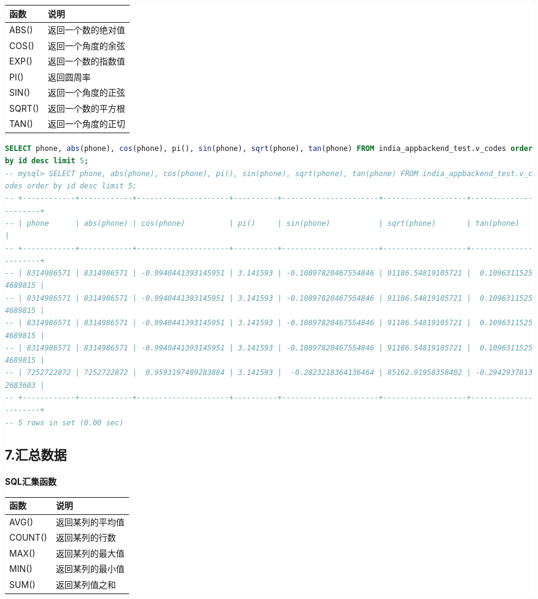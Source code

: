 | 函数 | 说明 |
| :--- | :--- |
| ABS\(\) | 返回一个数的绝对值 |
| COS\(\) | 返回一个角度的余弦 |
| EXP\(\) | 返回一个数的指数值 |
| PI\(\) | 返回圆周率 |
| SIN\(\) | 返回一个角度的正弦 |
| SQRT\(\) | 返回一个数的平方根 |
| TAN\(\) | 返回一个角度的正切 |

```sql
SELECT phone, abs(phone), cos(phone), pi(), sin(phone), sqrt(phone), tan(phone) FROM india_appbackend_test.v_codes order by id desc limit 5;
-- mysql> SELECT phone, abs(phone), cos(phone), pi(), sin(phone), sqrt(phone), tan(phone) FROM india_appbackend_test.v_codes order by id desc limit 5;
-- +------------+------------+---------------------+----------+----------------------+-------------------+----------------------+
-- | phone      | abs(phone) | cos(phone)          | pi()     | sin(phone)           | sqrt(phone)       | tan(phone)           |
-- +------------+------------+---------------------+----------+----------------------+-------------------+----------------------+
-- | 8314986571 | 8314986571 | -0.9940441393145951 | 3.141593 | -0.10897820467554846 | 91186.54819105721 |  0.10963115254689815 |
-- | 8314986571 | 8314986571 | -0.9940441393145951 | 3.141593 | -0.10897820467554846 | 91186.54819105721 |  0.10963115254689815 |
-- | 8314986571 | 8314986571 | -0.9940441393145951 | 3.141593 | -0.10897820467554846 | 91186.54819105721 |  0.10963115254689815 |
-- | 8314986571 | 8314986571 | -0.9940441393145951 | 3.141593 | -0.10897820467554846 | 91186.54819105721 |  0.10963115254689815 |
-- | 7252722872 | 7252722872 |  0.9593197489283884 | 3.141593 |  -0.2823218364136464 | 85162.91958358402 | -0.29429378132683603 |
-- +------------+------------+---------------------+----------+----------------------+-------------------+----------------------+
-- 5 rows in set (0.00 sec)
```

## 7.汇总数据

**SQL汇集函数**

| 函数 | 说明 |
| :--- | :--- |
| AVG\(\) | 返回某列的平均值 |
| COUNT\(\) | 返回某列的行数 |
| MAX\(\) | 返回某列的最大值 |
| MIN\(\) | 返回某列的最小值 |
| SUM\(\) | 返回某列值之和 |
